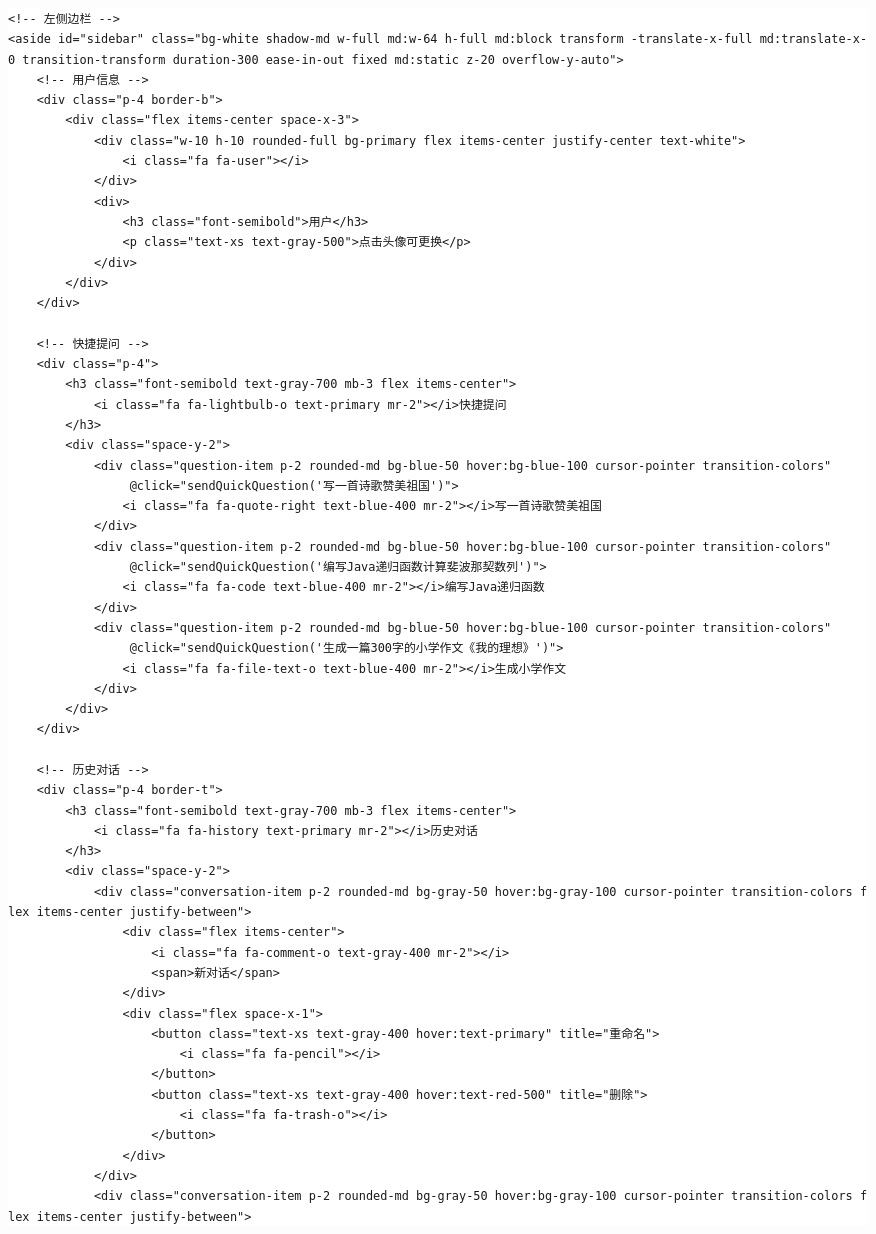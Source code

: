    <!-- 左侧边栏 -->
    <aside id="sidebar" class="bg-white shadow-md w-full md:w-64 h-full md:block transform -translate-x-full md:translate-x-0 transition-transform duration-300 ease-in-out fixed md:static z-20 overflow-y-auto">
        <!-- 用户信息 -->
        <div class="p-4 border-b">
            <div class="flex items-center space-x-3">
                <div class="w-10 h-10 rounded-full bg-primary flex items-center justify-center text-white">
                    <i class="fa fa-user"></i>
                </div>
                <div>
                    <h3 class="font-semibold">用户</h3>
                    <p class="text-xs text-gray-500">点击头像可更换</p>
                </div>
            </div>
        </div>

        <!-- 快捷提问 -->
        <div class="p-4">
            <h3 class="font-semibold text-gray-700 mb-3 flex items-center">
                <i class="fa fa-lightbulb-o text-primary mr-2"></i>快捷提问
            </h3>
            <div class="space-y-2">
                <div class="question-item p-2 rounded-md bg-blue-50 hover:bg-blue-100 cursor-pointer transition-colors"
                     @click="sendQuickQuestion('写一首诗歌赞美祖国')">
                    <i class="fa fa-quote-right text-blue-400 mr-2"></i>写一首诗歌赞美祖国
                </div>
                <div class="question-item p-2 rounded-md bg-blue-50 hover:bg-blue-100 cursor-pointer transition-colors"
                     @click="sendQuickQuestion('编写Java递归函数计算斐波那契数列')">
                    <i class="fa fa-code text-blue-400 mr-2"></i>编写Java递归函数
                </div>
                <div class="question-item p-2 rounded-md bg-blue-50 hover:bg-blue-100 cursor-pointer transition-colors"
                     @click="sendQuickQuestion('生成一篇300字的小学作文《我的理想》')">
                    <i class="fa fa-file-text-o text-blue-400 mr-2"></i>生成小学作文
                </div>
            </div>
        </div>

        <!-- 历史对话 -->
        <div class="p-4 border-t">
            <h3 class="font-semibold text-gray-700 mb-3 flex items-center">
                <i class="fa fa-history text-primary mr-2"></i>历史对话
            </h3>
            <div class="space-y-2">
                <div class="conversation-item p-2 rounded-md bg-gray-50 hover:bg-gray-100 cursor-pointer transition-colors flex items-center justify-between">
                    <div class="flex items-center">
                        <i class="fa fa-comment-o text-gray-400 mr-2"></i>
                        <span>新对话</span>
                    </div>
                    <div class="flex space-x-1">
                        <button class="text-xs text-gray-400 hover:text-primary" title="重命名">
                            <i class="fa fa-pencil"></i>
                        </button>
                        <button class="text-xs text-gray-400 hover:text-red-500" title="删除">
                            <i class="fa fa-trash-o"></i>
                        </button>
                    </div>
                </div>
                <div class="conversation-item p-2 rounded-md bg-gray-50 hover:bg-gray-100 cursor-pointer transition-colors flex items-center justify-between">